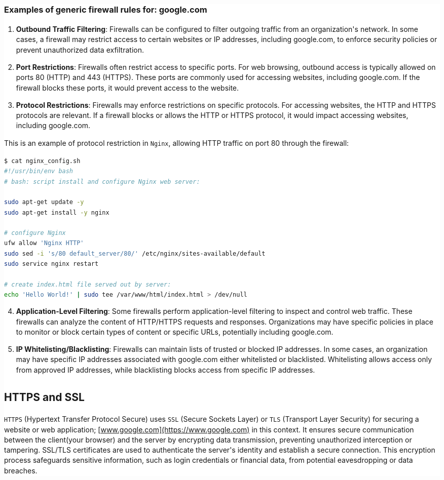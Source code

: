 ### Examples of generic firewall rules for: google.com

1. **Outbound Traffic Filtering**: Firewalls can be configured to filter outgoing traffic from an organization's network. In some cases, a firewall may restrict access to certain websites or IP addresses, including google.com, to enforce security policies or prevent unauthorized data exfiltration.

2. **Port Restrictions**: Firewalls often restrict access to specific ports. For web browsing, outbound access is typically allowed on ports 80 (HTTP) and 443 (HTTPS). These ports are commonly used for accessing websites, including google.com. If the firewall blocks these ports, it would prevent access to the website.

3. **Protocol Restrictions**: Firewalls may enforce restrictions on specific protocols. For accessing websites, the HTTP and HTTPS protocols are relevant. If a firewall blocks or allows the HTTP or HTTPS protocol, it would impact accessing websites, including google.com.

This is an example of protocol restriction in `Nginx`, allowing HTTP traffic on port 80 through the firewall:
```bash
$ cat nginx_config.sh
#!/usr/bin/env bash
# bash: script install and configure Nginx web server:

sudo apt-get update -y
sudo apt-get install -y nginx

# configure Nginx
ufw allow 'Nginx HTTP'
sudo sed -i 's/80 default_server/80/' /etc/nginx/sites-available/default
sudo service nginx restart

# create index.html file served out by server:
echo 'Hello World!' | sudo tee /var/www/html/index.html > /dev/null
```

4. **Application-Level Filtering**: Some firewalls perform application-level filtering to inspect and control web traffic. These firewalls can analyze the content of HTTP/HTTPS requests and responses. Organizations may have specific policies in place to monitor or block certain types of content or specific URLs, potentially including google.com.

5. **IP Whitelisting/Blacklisting**: Firewalls can maintain lists of trusted or blocked IP addresses. In some cases, an organization may have specific IP addresses associated with google.com either whitelisted or blacklisted. Whitelisting allows access only from approved IP addresses, while blacklisting blocks access from specific IP addresses.



## HTTPS and SSL
`HTTPS` (Hypertext Transfer Protocol Secure) uses `SSL` (Secure Sockets Layer) or `TLS` (Transport Layer Security) for securing a website or web application; [www.google.com](https://www.google.com) in this context. It ensures secure communication between the client(your browser) and the server by encrypting data transmission, preventing unauthorized interception or tampering.  SSL/TLS certificates are used to authenticate the server's identity and establish a secure connection. This encryption process safeguards sensitive information, such as login credentials or financial data, from potential eavesdropping or data breaches.
